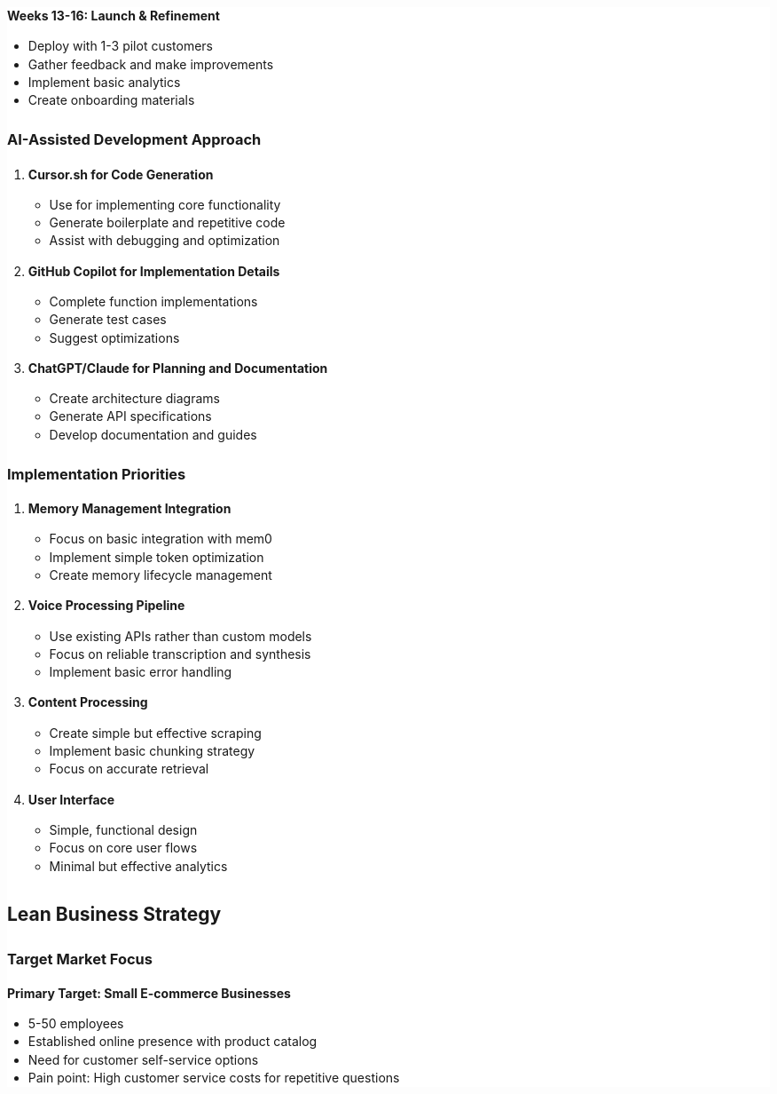 **Weeks 13-16: Launch & Refinement**
- Deploy with 1-3 pilot customers
- Gather feedback and make improvements
- Implement basic analytics
- Create onboarding materials

### AI-Assisted Development Approach

1. **Cursor.sh for Code Generation**
   - Use for implementing core functionality
   - Generate boilerplate and repetitive code
   - Assist with debugging and optimization

2. **GitHub Copilot for Implementation Details**
   - Complete function implementations
   - Generate test cases
   - Suggest optimizations

3. **ChatGPT/Claude for Planning and Documentation**
   - Create architecture diagrams
   - Generate API specifications
   - Develop documentation and guides

### Implementation Priorities

1. **Memory Management Integration**
   - Focus on basic integration with mem0
   - Implement simple token optimization
   - Create memory lifecycle management

2. **Voice Processing Pipeline**
   - Use existing APIs rather than custom models
   - Focus on reliable transcription and synthesis
   - Implement basic error handling

3. **Content Processing**
   - Create simple but effective scraping
   - Implement basic chunking strategy
   - Focus on accurate retrieval

4. **User Interface**
   - Simple, functional design
   - Focus on core user flows
   - Minimal but effective analytics

## Lean Business Strategy

### Target Market Focus

**Primary Target: Small E-commerce Businesses**
- 5-50 employees
- Established online presence with product catalog
- Need for customer self-service options
- Pain point: High customer service costs for repetitive questions
